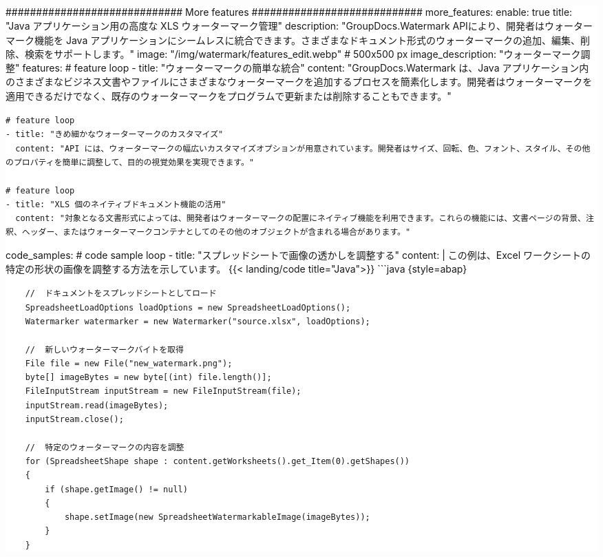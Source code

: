 ############################# More features ############################
more_features:
  enable: true
  title: "Java アプリケーション用の高度な XLS ウォーターマーク管理"
  description: "GroupDocs.Watermark APIにより、開発者はウォーターマーク機能を Java アプリケーションにシームレスに統合できます。さまざまなドキュメント形式のウォーターマークの追加、編集、削除、検索をサポートします。"
  image: "/img/watermark/features_edit.webp" # 500x500 px
  image_description: "ウォーターマーク調整"
  features:
    # feature loop
    - title: "ウォーターマークの簡単な統合"
      content: "GroupDocs.Watermark は、Java アプリケーション内のさまざまなビジネス文書やファイルにさまざまなウォーターマークを追加するプロセスを簡素化します。開発者はウォーターマークを適用できるだけでなく、既存のウォーターマークをプログラムで更新または削除することもできます。"

    # feature loop
    - title: "きめ細かなウォーターマークのカスタマイズ"
      content: "API には、ウォーターマークの幅広いカスタマイズオプションが用意されています。開発者はサイズ、回転、色、フォント、スタイル、その他のプロパティを簡単に調整して、目的の視覚効果を実現できます。"

    # feature loop
    - title: "XLS 個のネイティブドキュメント機能の活用"
      content: "対象となる文書形式によっては、開発者はウォーターマークの配置にネイティブ機能を利用できます。これらの機能には、文書ページの背景、注釈、ヘッダー、またはウォーターマークコンテナとしてのその他のオブジェクトが含まれる場合があります。"
      
  code_samples:
    # code sample loop
    - title: "スプレッドシートで画像の透かしを調整する"
      content: |
        この例は、Excel ワークシートの特定の形状の画像を調整する方法を示しています。
        {{< landing/code title="Java">}}
        ```java {style=abap}
        
        //  ドキュメントをスプレッドシートとしてロード
        SpreadsheetLoadOptions loadOptions = new SpreadsheetLoadOptions();
        Watermarker watermarker = new Watermarker("source.xlsx", loadOptions);

        //  新しいウォーターマークバイトを取得
        File file = new File("new_watermark.png");
        byte[] imageBytes = new byte[(int) file.length()];
        FileInputStream inputStream = new FileInputStream(file);
        inputStream.read(imageBytes);
        inputStream.close();

        //  特定のウォーターマークの内容を調整
        for (SpreadsheetShape shape : content.getWorksheets().get_Item(0).getShapes())
        {
            if (shape.getImage() != null)
            {
                shape.setImage(new SpreadsheetWatermarkableImage(imageBytes));
            }
        }
